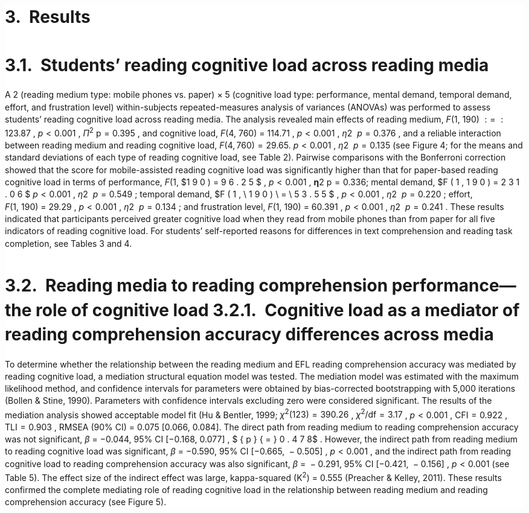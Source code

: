 # 3.  Results

# 3.1.  Students’ reading cognitive load across reading media

A 2 (reading medium type: mobile phones vs. paper) $\times ~ 5$ (cognitive load type: performance, mental demand, temporal demand, effort, and frustration level) within-subjects repeated-measures analysis of variances (ANOVAs) was performed to assess students’ reading cognitive load across reading media. The analysis revealed main effects of reading medium, $F ( 1 , \ 1 9 0 ) \ : = \ : 1 2 3 . 8 7$ , $p { < } 0 . 0 0 1$ , $\Pi ^ { 2 } \ \mathsf { p } = 0 . 3 9 5$ , and cognitive load, $F ( 4 , ~ 7 6 0 ) ~ = ~ 1 1 4 . 7 1$ , $p { < } 0 . 0 0 1$ , $\eta 2 \ \ p = 0 . 3 7 6$ , and a reliable interaction between reading medium and reading cognitive load, $F ( 4 , 7 6 0 ) = 2 9 . 6 5 .$ $p { < } 0 . 0 0 1$ , $\eta 2 \ \ p = 0 . 1 3 5$ (see Figure 4; for the means and standard deviations of each type of reading cognitive load, see Table 2). Pairwise comparisons with the Bonferroni correction showed that the score for mobile-assisted reading cognitive load was significantly higher than that for paper-based reading cognitive load in terms of performance, $F ( 1 ,$ $1 9 0 ) = 9 6 . 2 5 $ , $\textstyle p < 0 . 0 0 1$ , $\boldsymbol { \eta } 2 \ \boldsymbol { \mathrm { p } } = 0 . 3 3 6 ;$ mental demand, $F ( 1 , 1 9 0 ) = 2 3 1 . 0 6 $ $p { < } 0 . 0 0 1$ , $\eta 2 \ \ p = 0 . 5 4 9$ ; temporal demand, $F ( 1 , \ 1 9 0 ) \ = \ 5 3 . 5 5 $ , $p { < } 0 . 0 0 1$ , $\eta 2 \ \ p = 0 . 2 2 0$ ; effort, $F ( 1 , \ 1 9 0 ) \ = \ 2 9 . 2 9$ , $p { < } 0 . 0 0 1$ , $\eta 2 \ \ p = 0 . 1 3 4$ ; and frustration level, $F ( 1 , \ 1 9 0 ) \ = \ 6 0 . 3 9 1$ , $p { < } 0 . 0 0 1$ , $\eta 2 \ \ p = 0 . 2 4 1$ . These results indicated that participants perceived greater cognitive load when they read from mobile phones than from paper for all five indicators of reading cognitive load. For students’ self-reported reasons for differences in text comprehension and reading task completion, see Tables 3 and 4.

# 3.2.  Reading media to reading comprehension performance—the role of cognitive load 3.2.1.  Cognitive load as a mediator of reading comprehension accuracy differences across media

To determine whether the relationship between the reading medium and EFL reading comprehension accuracy was mediated by reading cognitive load, a mediation structural equation model was tested. The mediation model was estimated with the maximum likelihood method, and confidence intervals for parameters were obtained by bias-corrected bootstrapping with 5,000 iterations (Bollen & Stine, 1990). Parameters with confidence intervals excluding zero were considered significant. The results of the mediation analysis showed acceptable model fit (Hu & Bentler, 1999; $\chi ^ { 2 } \left( 1 2 3 \right) = 3 9 0 . 2 6$ , $\chi ^ { 2 } / \mathrm { d f } = 3 . 1 7$ , $p { < } 0 . 0 0 1$ , $\mathrm { C F I } = 0 . 9 2 2$ , $\mathrm { T L I } = 0 . 9 0 3$ , RMSEA $( 9 0 \% \ \mathrm { C I } ) \ = \ 0 . 0 7 5$ [0.066, 0.084]. The direct path from reading medium to reading comprehension accuracy was not significant, $\beta \ =$ −0.044, $9 5 \%$ CI $\left[ - 0 . 1 6 8 , \ 0 . 0 7 7 \right]$ , $ { p }  { = } 0 . 4 7 8$ . However, the indirect path from reading medium to reading cognitive load was significant, $\beta \ =$ −0.590, $9 5 \%$ CI $\left[ - 0 . 6 6 5 , \ - 0 . 5 0 5 \right]$ , $p { < } 0 . 0 0 1$ , and the indirect path from reading cognitive load to reading comprehension accuracy was also significant, $\beta ~ = ~ - 0 . 2 9 1 , ~ 9 5 \%$ CI $[ - 0 . 4 2 1 , ~ - 0 . 1 5 6 ]$ , $\mathit { p } { < } 0 . 0 0 1$ (see Table 5). The effect size of the indirect effect was large, kappa-squared $( \mathrm { K } ^ { 2 } ) ~ =$ 0.555 (Preacher & Kelley, 2011). These results confirmed the complete mediating role of reading cognitive load in the relationship between reading medium and reading comprehension accuracy (see Figure 5).
